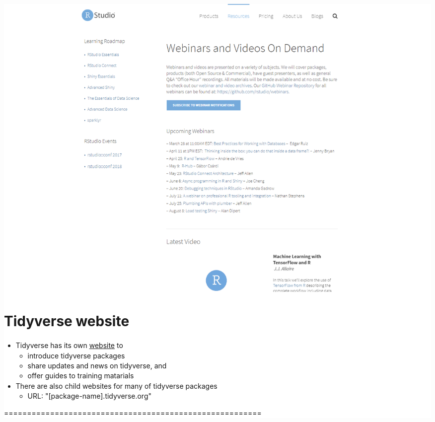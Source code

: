 <img src="../images/rstudio_webinars_videos.png" title="plot of chunk unnamed-chunk-13" alt="plot of chunk unnamed-chunk-13" width="80%" style="display: block; margin: auto; box-shadow: none;" />
</a>


Tidyverse website
========================================================
* Tidyverse has its own [website](https://www.tidyverse.org/) to
    * introduce tidyverse packages
    * share updates and news on tidyverse, and
    * offer guides to training matarials
* There are also child websites for many of tidyverse packages
    * URL: "[package-name].tidyverse.org"


========================================================
<a href="https://www.tidyverse.org/" target="_blank">